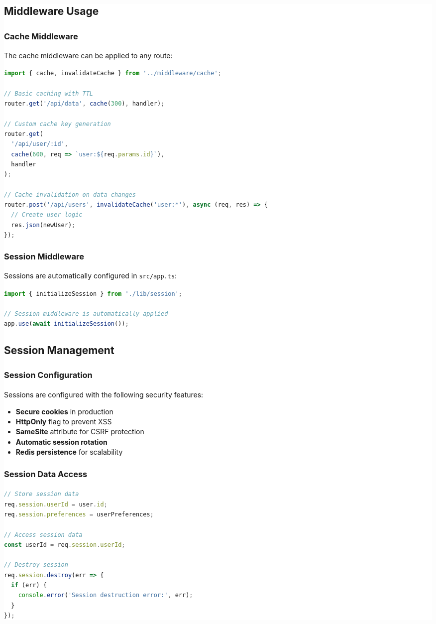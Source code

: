 ## Middleware Usage

### Cache Middleware

The cache middleware can be applied to any route:

```typescript
import { cache, invalidateCache } from '../middleware/cache';

// Basic caching with TTL
router.get('/api/data', cache(300), handler);

// Custom cache key generation
router.get(
  '/api/user/:id',
  cache(600, req => `user:${req.params.id}`),
  handler
);

// Cache invalidation on data changes
router.post('/api/users', invalidateCache('user:*'), async (req, res) => {
  // Create user logic
  res.json(newUser);
});
```

### Session Middleware

Sessions are automatically configured in `src/app.ts`:

```typescript
import { initializeSession } from './lib/session';

// Session middleware is automatically applied
app.use(await initializeSession());
```

## Session Management

### Session Configuration

Sessions are configured with the following security features:

- **Secure cookies** in production
- **HttpOnly** flag to prevent XSS
- **SameSite** attribute for CSRF protection
- **Automatic session rotation**
- **Redis persistence** for scalability

### Session Data Access

```typescript
// Store session data
req.session.userId = user.id;
req.session.preferences = userPreferences;

// Access session data
const userId = req.session.userId;

// Destroy session
req.session.destroy(err => {
  if (err) {
    console.error('Session destruction error:', err);
  }
});
```